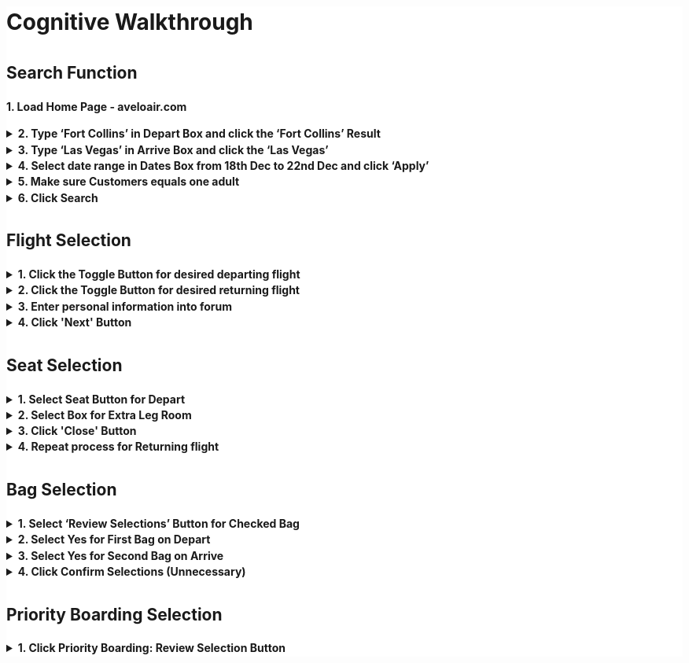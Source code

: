 # Cognitive Walkthrough

## Search Function

<b>1. Load Home Page - aveloair.com</b>

<details><summary><b>2. Type ‘Fort Collins’ in Depart Box and click the ‘Fort Collins’ Result</b></summary></details>

<details><summary><b>3. Type ‘Las Vegas’ in Arrive Box and click the ‘Las Vegas’ </b></summary></details>


<details><summary><b>4. Select date range in Dates Box from 18th Dec to 22nd Dec and click ‘Apply’</b></summary></details>

<details><summary><b>5. Make sure Customers equals one adult</b></summary></details>

<details><summary><b>6. Click Search</b></summary></details>

## Flight Selection

<details><summary><b>1. Click the Toggle Button for desired departing flight</b></summary></details>

<details><summary><b>2. Click the Toggle Button for desired returning flight</b></summary></details>

<details><summary><b>3. Enter personal information into forum</b></summary></details>

<details><summary><b>4. Click 'Next' Button </b></summary></details>

## Seat Selection

<details><summary><b>1. Select Seat Button for Depart</b></summary></details>

<details><summary><b>2. Select Box for Extra Leg Room</b></summary></details>

<details><summary><b>3. Click 'Close' Button</b></summary></details>

<details><summary><b>4. Repeat process for Returning flight</b></summary></details>

## Bag Selection

<details><summary><b>1. Select ‘Review Selections’ Button for Checked Bag</b></summary></details>

<details><summary><b>2. Select Yes for First Bag on Depart</b></summary></details>

<details><summary><b>3. Select Yes for Second Bag on Arrive</b></summary></details>

<details><summary><b>4. Click Confirm Selections (Unnecessary)</b></summary></details>

## Priority Boarding Selection

<details><summary><b>1. Click Priority Boarding: Review Selection Button</b></summary></details>
